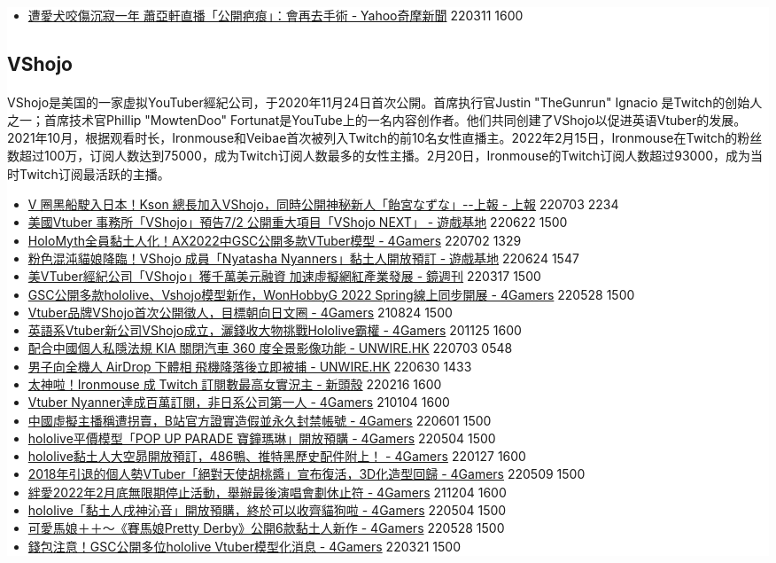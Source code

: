 - [遭愛犬咬傷沉寂一年 蕭亞軒直播「公開疤痕」：會再去手術 - Yahoo奇摩新聞](https://tw.news.yahoo.com/%E9%81%AD%E6%84%9B%E7%8A%AC%E5%92%AC%E5%82%B7%E6%B2%89%E5%AF%82-%E5%B9%B4-%E8%95%AD%E4%BA%9E%E8%BB%92%E7%9B%B4%E6%92%AD-%E5%85%AC%E9%96%8B%E7%96%A4%E7%97%95-%E6%9C%83%E5%86%8D%E5%8E%BB%E6%89%8B%E8%A1%93-203000709.html "遭愛犬咬傷沉寂一年 蕭亞軒直播「公開疤痕」：會再去手術 - Yahoo奇摩新聞") 220311 1600

## VShojo

VShojo是美国的一家虚拟YouTuber經紀公司，于2020年11月24日首次公開。首席执行官Justin "TheGunrun" Ignacio 是Twitch的创始人之一；首席技术官Phillip "MowtenDoo" Fortunat是YouTube上的一名内容创作者。他们共同创建了VShojo以促进英语Vtuber的发展。
2021年10月，根据观看时长，Ironmouse和Veibae首次被列入Twitch的前10名女性直播主。2022年2月15日，Ironmouse在Twitch的粉丝数超过100万，订阅人数达到75000，成为Twitch订阅人数最多的女性主播。2月20日，Ironmouse的Twitch订阅人数超过93000，成为当时Twitch订阅最活跃的主播。
- [V 圈黑船駛入日本！Kson 總長加入VShojo，同時公開神秘新人「飴宮なずな」--上報 - 上報](https://www.upmedia.mg/news_info.php?Type=12&SerialNo=148400 "V 圈黑船駛入日本！Kson 總長加入VShojo，同時公開神秘新人「飴宮なずな」--上報 - 上報") 220703 2234
- [美國Vtuber 事務所「VShojo」預告7/2 公開重大項目「VShojo NEXT」 - 遊戲基地](https://news.gamebase.com.tw/news/detail/99399570 "美國Vtuber 事務所「VShojo」預告7/2 公開重大項目「VShojo NEXT」 - 遊戲基地") 220622 1500
- [HoloMyth全員黏土人化！AX2022中GSC公開多款VTuber模型 - 4Gamers](https://www.4gamers.com.tw/news/detail/53996/animeexpo-2022-gsc-vtuber-series-hololive-nijisanjien-vshojo "HoloMyth全員黏土人化！AX2022中GSC公開多款VTuber模型 - 4Gamers") 220702 1329
- [粉色混沌貓娘降臨！VShojo 成員「Nyatasha Nyanners」黏土人開放預訂 - 遊戲基地](https://news.gamebase.com.tw/news/detail/99399693 "粉色混沌貓娘降臨！VShojo 成員「Nyatasha Nyanners」黏土人開放預訂 - 遊戲基地") 220624 1547
- [美VTuber經紀公司「VShojo」獲千萬美元融資 加速虛擬網紅產業發展 - 鏡週刊](https://www.mirrormedia.mg/story/20220317insight005/ "美VTuber經紀公司「VShojo」獲千萬美元融資 加速虛擬網紅產業發展 - 鏡週刊") 220317 1500
- [GSC公開多款hololive、Vshojo模型新作，WonHobbyG 2022 Spring線上同步開展 - 4Gamers](https://www.4gamers.com.tw/news/detail/53370/wonhobbyg-2022-spring-hololive-vshojo "GSC公開多款hololive、Vshojo模型新作，WonHobbyG 2022 Spring線上同步開展 - 4Gamers") 220528 1500
- [Vtuber品牌VShojo首次公開徵人，目標朝向日文圈 - 4Gamers](https://www.4gamers.com.tw/news/detail/49642/vtuber-office-vshojo-holds-the-first-audition "Vtuber品牌VShojo首次公開徵人，目標朝向日文圈 - 4Gamers") 210824 1500
- [英語系Vtuber新公司VShojo成立，灑錢收大物挑戰Hololive霸權 - 4Gamers](https://www.4gamers.com.tw/news/detail/45698/new-western-vtuber-brand-vshojo "英語系Vtuber新公司VShojo成立，灑錢收大物挑戰Hololive霸權 - 4Gamers") 201125 1600
- [配合中國個人私隱法規 KIA 關閉汽車 360 度全景影像功能 - UNWIRE.HK](https://unwire.hk/2022/07/03/kia-stop-360-camera-feature-in-china/life-tech/auto/ "配合中國個人私隱法規 KIA 關閉汽車 360 度全景影像功能 - UNWIRE.HK") 220703 0548
- [男子向全機人 AirDrop 下體相 飛機降落後立即被捕 - UNWIRE.HK](https://unwire.hk/2022/06/30/airline-airdrop/hottopic/spotlight/ "男子向全機人 AirDrop 下體相 飛機降落後立即被捕 - UNWIRE.HK") 220630 1433
- [太神啦！Ironmouse 成 Twitch 訂閱數最高女實況主 - 新頭殼](https://newtalk.tw/news/view/2022-02-16/710869 "太神啦！Ironmouse 成 Twitch 訂閱數最高女實況主 - 新頭殼") 220216 1600
- [Vtuber Nyanner達成百萬訂閱，非日系公司第一人 - 4Gamers](https://www.4gamers.com.tw/news/detail/46143/vshojo-nyatasha-nyanners-youtube-subscribers-1-million "Vtuber Nyanner達成百萬訂閱，非日系公司第一人 - 4Gamers") 210104 1600
- [中國虛擬主播稱遭拐賣，B站官方證實造假並永久封禁帳號 - 4Gamers](https://www.4gamers.com.tw/news/detail/53432/cn-vtuber-faked-her-experience-with-human-trafficking "中國虛擬主播稱遭拐賣，B站官方證實造假並永久封禁帳號 - 4Gamers") 220601 1500
- [hololive平價模型「POP UP PARADE 寶鐘瑪琳」開放預購 - 4Gamers](https://www.4gamers.com.tw/news/detail/53001/pop-up-parade-houshou-marine "hololive平價模型「POP UP PARADE 寶鐘瑪琳」開放預購 - 4Gamers") 220504 1500
- [hololive黏土人大空昴開放預訂，486鴨、推特黑歷史配件附上！ - 4Gamers](https://www.4gamers.com.tw/news/detail/51836/nendoroid-oozora-subaru "hololive黏土人大空昴開放預訂，486鴨、推特黑歷史配件附上！ - 4Gamers") 220127 1600
- [2018年引退的個人勢VTuber「絕對天使胡桃醬」宣布復活，3D化造型回歸 - 4Gamers](https://www.4gamers.com.tw/news/detail/53063/2018-retired-vtuber-legend-angel-kurumi-is-back "2018年引退的個人勢VTuber「絕對天使胡桃醬」宣布復活，3D化造型回歸 - 4Gamers") 220509 1500
- [絆愛2022年2月底無限期停止活動，舉辦最後演唱會劃休止符 - 4Gamers](https://www.4gamers.com.tw/news/detail/51129/kizuna-ai-announces--retirement-statement "絆愛2022年2月底無限期停止活動，舉辦最後演唱會劃休止符 - 4Gamers") 211204 1600
- [hololive「黏土人戌神沁音」開放預購，終於可以收齊貓狗啦 - 4Gamers](https://www.4gamers.com.tw/news/detail/52999/nendoroid-inugami-korone "hololive「黏土人戌神沁音」開放預購，終於可以收齊貓狗啦 - 4Gamers") 220504 1500
- [可愛馬娘＋＋～《賽馬娘Pretty Derby》公開6款黏土人新作 - 4Gamers](https://www.4gamers.com.tw/news/detail/53372/umamusume-pretty-derby-nendoroid-wonhobbyg-2022-spring "可愛馬娘＋＋～《賽馬娘Pretty Derby》公開6款黏土人新作 - 4Gamers") 220528 1500
- [錢包注意！GSC公開多位hololive Vtuber模型化消息 - 4Gamers](https://www.4gamers.com.tw/news/detail/52386/gsc-figure-announcement-on-hololive-super-expo-2022 "錢包注意！GSC公開多位hololive Vtuber模型化消息 - 4Gamers") 220321 1500
